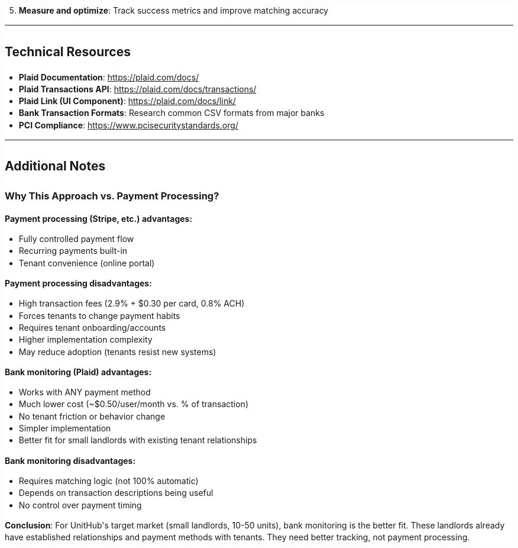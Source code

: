 5. **Measure and optimize**: Track success metrics and improve matching accuracy

---

## Technical Resources

- **Plaid Documentation**: https://plaid.com/docs/
- **Plaid Transactions API**: https://plaid.com/docs/transactions/
- **Plaid Link (UI Component)**: https://plaid.com/docs/link/
- **Bank Transaction Formats**: Research common CSV formats from major banks
- **PCI Compliance**: https://www.pcisecuritystandards.org/

---

## Additional Notes

### Why This Approach vs. Payment Processing?

**Payment processing (Stripe, etc.) advantages:**
- Fully controlled payment flow
- Recurring payments built-in
- Tenant convenience (online portal)

**Payment processing disadvantages:**
- High transaction fees (2.9% + $0.30 per card, 0.8% ACH)
- Forces tenants to change payment habits
- Requires tenant onboarding/accounts
- Higher implementation complexity
- May reduce adoption (tenants resist new systems)

**Bank monitoring (Plaid) advantages:**
- Works with ANY payment method
- Much lower cost (~$0.50/user/month vs. % of transaction)
- No tenant friction or behavior change
- Simpler implementation
- Better fit for small landlords with existing tenant relationships

**Bank monitoring disadvantages:**
- Requires matching logic (not 100% automatic)
- Depends on transaction descriptions being useful
- No control over payment timing

**Conclusion**: For UnitHub's target market (small landlords, 10-50 units), bank monitoring is the better fit. These landlords already have established relationships and payment methods with tenants. They need better tracking, not payment processing.
